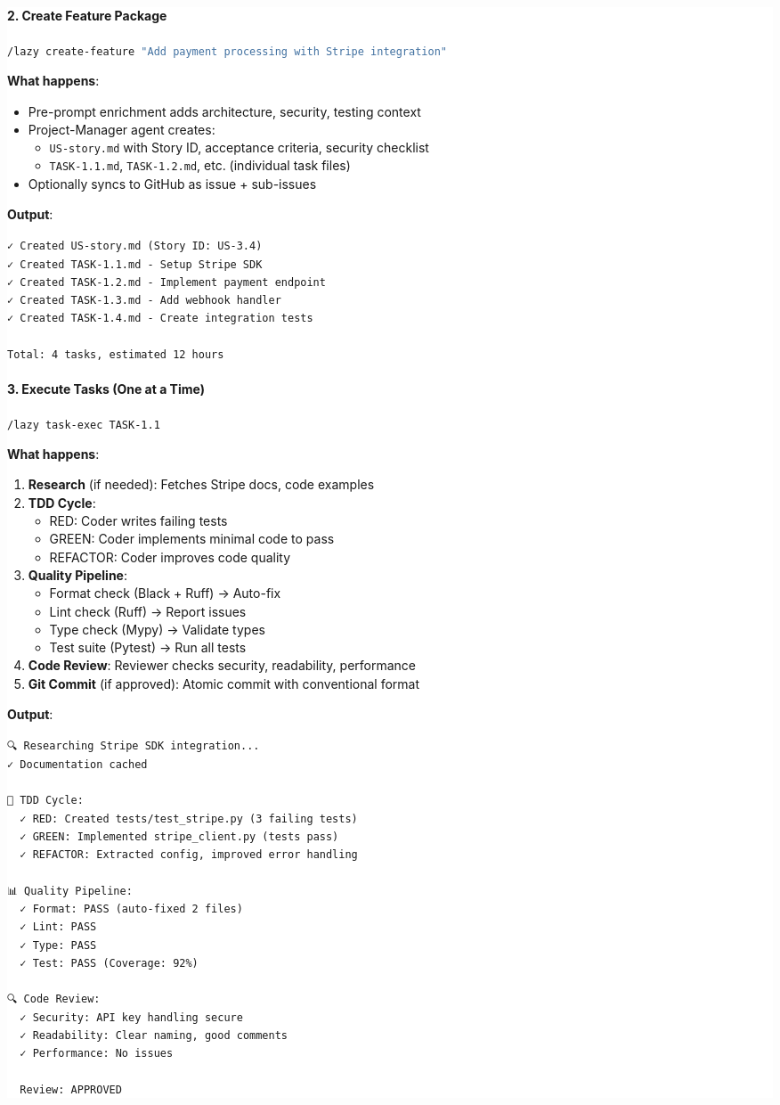 #### 2. Create Feature Package

```bash
/lazy create-feature "Add payment processing with Stripe integration"
```

**What happens**:
- Pre-prompt enrichment adds architecture, security, testing context
- Project-Manager agent creates:
  - `US-story.md` with Story ID, acceptance criteria, security checklist
  - `TASK-1.1.md`, `TASK-1.2.md`, etc. (individual task files)
- Optionally syncs to GitHub as issue + sub-issues

**Output**:
```
✓ Created US-story.md (Story ID: US-3.4)
✓ Created TASK-1.1.md - Setup Stripe SDK
✓ Created TASK-1.2.md - Implement payment endpoint
✓ Created TASK-1.3.md - Add webhook handler
✓ Created TASK-1.4.md - Create integration tests

Total: 4 tasks, estimated 12 hours
```

#### 3. Execute Tasks (One at a Time)

```bash
/lazy task-exec TASK-1.1
```

**What happens**:
1. **Research** (if needed): Fetches Stripe docs, code examples
2. **TDD Cycle**:
   - RED: Coder writes failing tests
   - GREEN: Coder implements minimal code to pass
   - REFACTOR: Coder improves code quality
3. **Quality Pipeline**:
   - Format check (Black + Ruff) → Auto-fix
   - Lint check (Ruff) → Report issues
   - Type check (Mypy) → Validate types
   - Test suite (Pytest) → Run all tests
4. **Code Review**: Reviewer checks security, readability, performance
5. **Git Commit** (if approved): Atomic commit with conventional format

**Output**:
```
🔍 Researching Stripe SDK integration...
✓ Documentation cached

🤖 TDD Cycle:
  ✓ RED: Created tests/test_stripe.py (3 failing tests)
  ✓ GREEN: Implemented stripe_client.py (tests pass)
  ✓ REFACTOR: Extracted config, improved error handling

📊 Quality Pipeline:
  ✓ Format: PASS (auto-fixed 2 files)
  ✓ Lint: PASS
  ✓ Type: PASS
  ✓ Test: PASS (Coverage: 92%)

🔍 Code Review:
  ✓ Security: API key handling secure
  ✓ Readability: Clear naming, good comments
  ✓ Performance: No issues

  Review: APPROVED

```